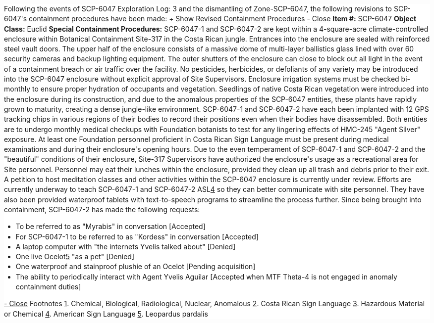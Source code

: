 Following the events of SCP-6047 Exploration Log: 3 and the dismantling of Zone-SCP-6047, the following revisions to SCP-6047's containment procedures have been made:
[\+ Show Revised Containment Procedures](javascript:;)
[\- Close](javascript:;)
**Item #:** SCP-6047
**Object Class:** Euclid
**Special Containment Procedures:** SCP-6047-1 and SCP-6047-2 are kept within a 4-square-acre climate-controlled enclosure within Botanical Containment Site-317 in the Costa Rican jungle. Entrances into the enclosure are sealed with reinforced steel vault doors. The upper half of the enclosure consists of a massive dome of multi-layer ballistics glass lined with over 60 security cameras and backup lighting equipment. The outer shutters of the enclosure can close to block out all light in the event of a containment breach or air traffic over the facility. No pesticides, herbicides, or defoliants of any variety may be introduced into the SCP-6047 enclosure without explicit approval of Site Supervisors. Enclosure irrigation systems must be checked bi-monthly to ensure proper hydration of occupants and vegetation. Seedlings of native Costa Rican vegetation were introduced into the enclosure during its construction, and due to the anomalous properties of the SCP-6047 entities, these plants have rapidly grown to maturity, creating a dense jungle-like environment. SCP-6047-1 and SCP-6047-2 have each been implanted with 12 GPS tracking chips in various regions of their bodies to record their positions even when their bodies have disassembled. Both entities are to undergo monthly medical checkups with Foundation botanists to test for any lingering effects of HMC-245 "Agent Silver" exposure. At least one Foundation personnel proficient in Costa Rican Sign Language must be present during medical examinations and during their enclosure's opening hours.
Due to the even temperament of SCP-6047-1 and SCP-6047-2 and the "beautiful" conditions of their enclosure, Site-317 Supervisors have authorized the enclosure's usage as a recreational area for Site personnel. Personnel may eat their lunches within the enclosure, provided they clean up all trash and debris prior to their exit. A petition to host meditation classes and other activities within the SCP-6047 enclosure is currently under review. Efforts are currently underway to teach SCP-6047-1 and SCP-6047-2 ASL[4](javascript:;) so they can better communicate with site personnel. They have also been provided waterproof tablets with text-to-speech programs to streamline the process further.
Since being brought into containment, SCP-6047-2 has made the following requests:
  * To be referred to as "Myrabis" in conversation [Accepted]
  * For SCP-6047-1 to be referred to as "Kordess" in conversation [Accepted]
  * A laptop computer with "the internets Yvelis talked about" [Denied]
  * One live Ocelot[5](javascript:;) "as a pet" [Denied]
  * One waterproof and stainproof plushie of an Ocelot [Pending acquisition]
  * The ability to periodically interact with Agent Yvelis Aguilar [Accepted when MTF Theta-4 is not engaged in anomaly containment duties]

[\- Close](javascript:;)
Footnotes
[1](javascript:;). Chemical, Biological, Radiological, Nuclear, Anomalous
[2](javascript:;). Costa Rican Sign Language
[3](javascript:;). Hazardous Material or Chemical
[4](javascript:;). American Sign Language
[5](javascript:;). Leopardus pardalis